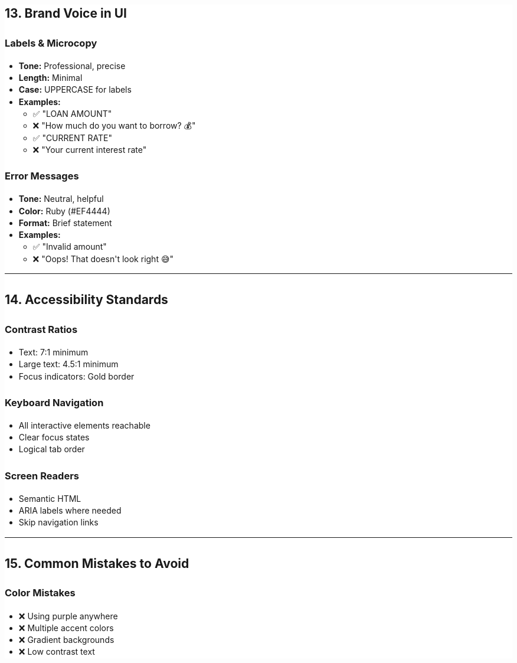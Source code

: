 ## 13. Brand Voice in UI

### Labels & Microcopy
- **Tone:** Professional, precise
- **Length:** Minimal
- **Case:** UPPERCASE for labels
- **Examples:**
  - ✅ "LOAN AMOUNT"
  - ❌ "How much do you want to borrow? 💰"
  - ✅ "CURRENT RATE"
  - ❌ "Your current interest rate"

### Error Messages
- **Tone:** Neutral, helpful
- **Color:** Ruby (#EF4444)
- **Format:** Brief statement
- **Examples:**
  - ✅ "Invalid amount"
  - ❌ "Oops! That doesn't look right 😅"

---

## 14. Accessibility Standards

### Contrast Ratios
- Text: 7:1 minimum
- Large text: 4.5:1 minimum
- Focus indicators: Gold border

### Keyboard Navigation
- All interactive elements reachable
- Clear focus states
- Logical tab order

### Screen Readers
- Semantic HTML
- ARIA labels where needed
- Skip navigation links

---

## 15. Common Mistakes to Avoid

### Color Mistakes
- ❌ Using purple anywhere
- ❌ Multiple accent colors
- ❌ Gradient backgrounds
- ❌ Low contrast text
